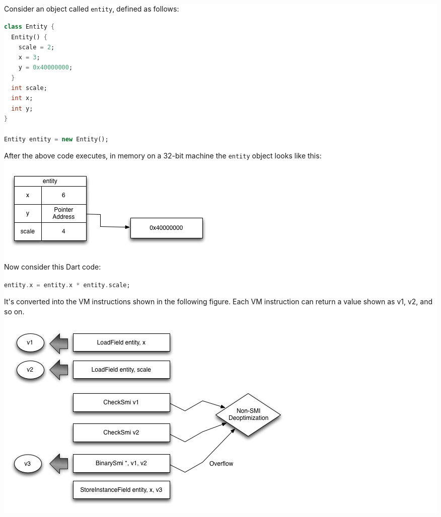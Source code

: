 Consider an object called `entity`, defined as follows:

```dart
class Entity {
  Entity() {
    scale = 2;
    x = 3;
    y = 0x40000000;
  }
  int scale;
  int x;
  int y;
}

Entity entity = new Entity();
```

After the above code executes,
in memory on a 32-bit machine the `entity` object looks like this:

![x and scale are smis and thus stored directly; y is 2^30, so it requires a pointer to memory](images/1.png)

Now consider this Dart code:

```dart
entity.x = entity.x * entity.scale;
```

It's converted into the VM instructions shown in the following figure.
Each VM instruction can return a value
shown as v1, v2, and so on.

![3 values are needed (for x, scale, and the result)](images/2.png)
